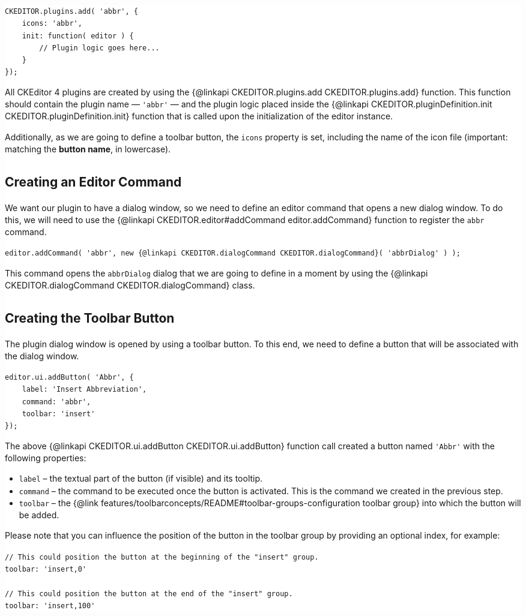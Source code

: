 	CKEDITOR.plugins.add( 'abbr', {
		icons: 'abbr',
		init: function( editor ) {
			// Plugin logic goes here...
		}
	});

All CKEditor 4 plugins are created by using the {@linkapi CKEDITOR.plugins.add CKEDITOR.plugins.add} function.
This function should contain the plugin name &mdash; `'abbr'` &mdash; and the plugin logic placed inside the {@linkapi CKEDITOR.pluginDefinition.init CKEDITOR.pluginDefinition.init} function that is called upon the initialization of the editor instance.

Additionally, as we are going to define a toolbar button, the `icons` property is set, including the name of the icon file (important: matching the **button name**, in lowercase).

## Creating an Editor Command

We want our plugin to have a dialog window, so we need to define an editor command that opens a new dialog window. To do this, we will need to use the {@linkapi CKEDITOR.editor#addCommand editor.addCommand}  function to register the `abbr` command.

	editor.addCommand( 'abbr', new {@linkapi CKEDITOR.dialogCommand CKEDITOR.dialogCommand}( 'abbrDialog' ) );

This command opens the `abbrDialog` dialog that we are going to define in a moment by using the {@linkapi CKEDITOR.dialogCommand CKEDITOR.dialogCommand} class.


## Creating the Toolbar Button

The plugin dialog window is opened by using a toolbar button. To this end, we need to define a button that will be associated with the dialog window.

	editor.ui.addButton( 'Abbr', {
		label: 'Insert Abbreviation',
		command: 'abbr',
		toolbar: 'insert'
	});

The above {@linkapi CKEDITOR.ui.addButton CKEDITOR.ui.addButton} function call created a button named `'Abbr'` with the following properties:

 * `label` &ndash; the textual part of the button (if visible) and its tooltip.
 * `command` &ndash; the command to be executed once the button is activated. This is the command we created in the previous step.
 * `toolbar` &ndash; the {@link features/toolbarconcepts/README#toolbar-groups-configuration toolbar group} into which the button will be added.

Please note that you can influence the position of the button in the toolbar group by providing an optional index, for example:

	// This could position the button at the beginning of the "insert" group.
	toolbar: 'insert,0'

	// This could position the button at the end of the "insert" group.
	toolbar: 'insert,100'
